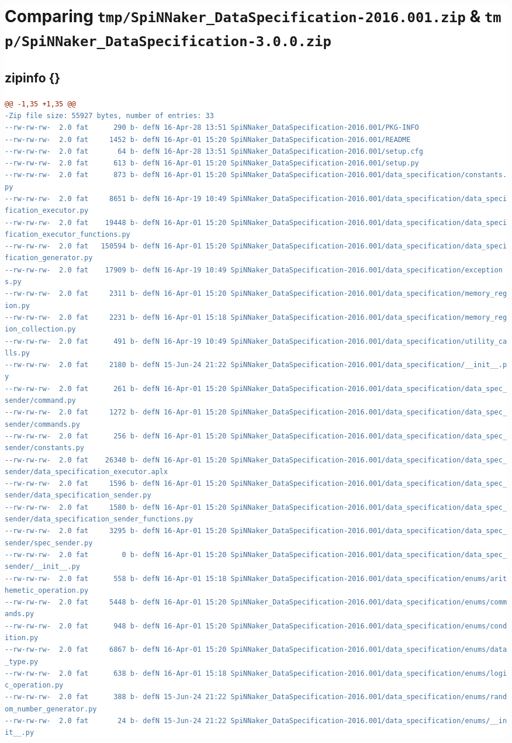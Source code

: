 # Comparing `tmp/SpiNNaker_DataSpecification-2016.001.zip` & `tmp/SpiNNaker_DataSpecification-3.0.0.zip`

## zipinfo {}

```diff
@@ -1,35 +1,35 @@
-Zip file size: 55927 bytes, number of entries: 33
--rw-rw-rw-  2.0 fat      290 b- defN 16-Apr-28 13:51 SpiNNaker_DataSpecification-2016.001/PKG-INFO
--rw-rw-rw-  2.0 fat     1452 b- defN 16-Apr-01 15:20 SpiNNaker_DataSpecification-2016.001/README
--rw-rw-rw-  2.0 fat       64 b- defN 16-Apr-28 13:51 SpiNNaker_DataSpecification-2016.001/setup.cfg
--rw-rw-rw-  2.0 fat      613 b- defN 16-Apr-01 15:20 SpiNNaker_DataSpecification-2016.001/setup.py
--rw-rw-rw-  2.0 fat      873 b- defN 16-Apr-01 15:20 SpiNNaker_DataSpecification-2016.001/data_specification/constants.py
--rw-rw-rw-  2.0 fat     8651 b- defN 16-Apr-19 10:49 SpiNNaker_DataSpecification-2016.001/data_specification/data_specification_executor.py
--rw-rw-rw-  2.0 fat    19448 b- defN 16-Apr-01 15:20 SpiNNaker_DataSpecification-2016.001/data_specification/data_specification_executor_functions.py
--rw-rw-rw-  2.0 fat   150594 b- defN 16-Apr-01 15:20 SpiNNaker_DataSpecification-2016.001/data_specification/data_specification_generator.py
--rw-rw-rw-  2.0 fat    17909 b- defN 16-Apr-19 10:49 SpiNNaker_DataSpecification-2016.001/data_specification/exceptions.py
--rw-rw-rw-  2.0 fat     2311 b- defN 16-Apr-01 15:20 SpiNNaker_DataSpecification-2016.001/data_specification/memory_region.py
--rw-rw-rw-  2.0 fat     2231 b- defN 16-Apr-01 15:18 SpiNNaker_DataSpecification-2016.001/data_specification/memory_region_collection.py
--rw-rw-rw-  2.0 fat      491 b- defN 16-Apr-19 10:49 SpiNNaker_DataSpecification-2016.001/data_specification/utility_calls.py
--rw-rw-rw-  2.0 fat     2180 b- defN 15-Jun-24 21:22 SpiNNaker_DataSpecification-2016.001/data_specification/__init__.py
--rw-rw-rw-  2.0 fat      261 b- defN 16-Apr-01 15:20 SpiNNaker_DataSpecification-2016.001/data_specification/data_spec_sender/command.py
--rw-rw-rw-  2.0 fat     1272 b- defN 16-Apr-01 15:20 SpiNNaker_DataSpecification-2016.001/data_specification/data_spec_sender/commands.py
--rw-rw-rw-  2.0 fat      256 b- defN 16-Apr-01 15:20 SpiNNaker_DataSpecification-2016.001/data_specification/data_spec_sender/constants.py
--rw-rw-rw-  2.0 fat    26340 b- defN 16-Apr-01 15:20 SpiNNaker_DataSpecification-2016.001/data_specification/data_spec_sender/data_specification_executor.aplx
--rw-rw-rw-  2.0 fat     1596 b- defN 16-Apr-01 15:20 SpiNNaker_DataSpecification-2016.001/data_specification/data_spec_sender/data_specification_sender.py
--rw-rw-rw-  2.0 fat     1580 b- defN 16-Apr-01 15:20 SpiNNaker_DataSpecification-2016.001/data_specification/data_spec_sender/data_specification_sender_functions.py
--rw-rw-rw-  2.0 fat     3295 b- defN 16-Apr-01 15:20 SpiNNaker_DataSpecification-2016.001/data_specification/data_spec_sender/spec_sender.py
--rw-rw-rw-  2.0 fat        0 b- defN 16-Apr-01 15:20 SpiNNaker_DataSpecification-2016.001/data_specification/data_spec_sender/__init__.py
--rw-rw-rw-  2.0 fat      558 b- defN 16-Apr-01 15:18 SpiNNaker_DataSpecification-2016.001/data_specification/enums/arithemetic_operation.py
--rw-rw-rw-  2.0 fat     5448 b- defN 16-Apr-01 15:20 SpiNNaker_DataSpecification-2016.001/data_specification/enums/commands.py
--rw-rw-rw-  2.0 fat      948 b- defN 16-Apr-01 15:20 SpiNNaker_DataSpecification-2016.001/data_specification/enums/condition.py
--rw-rw-rw-  2.0 fat     6867 b- defN 16-Apr-01 15:20 SpiNNaker_DataSpecification-2016.001/data_specification/enums/data_type.py
--rw-rw-rw-  2.0 fat      638 b- defN 16-Apr-01 15:18 SpiNNaker_DataSpecification-2016.001/data_specification/enums/logic_operation.py
--rw-rw-rw-  2.0 fat      388 b- defN 15-Jun-24 21:22 SpiNNaker_DataSpecification-2016.001/data_specification/enums/random_number_generator.py
--rw-rw-rw-  2.0 fat       24 b- defN 15-Jun-24 21:22 SpiNNaker_DataSpecification-2016.001/data_specification/enums/__init__.py
```